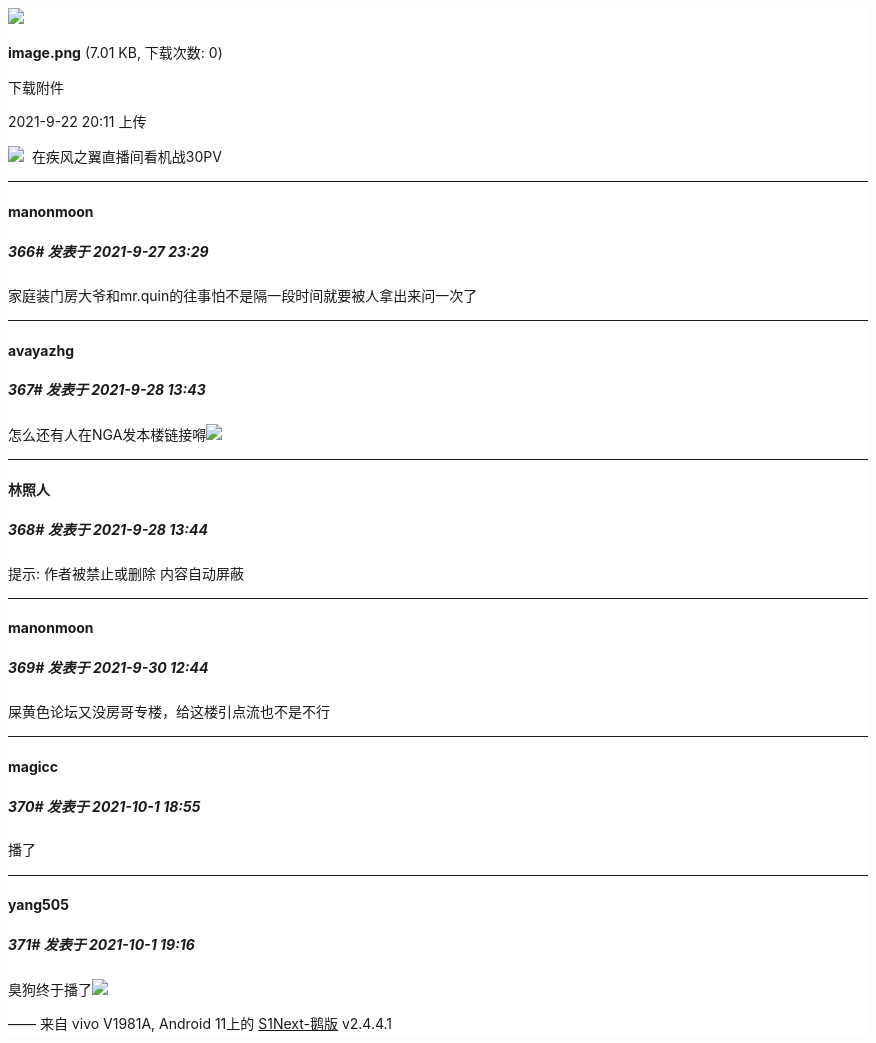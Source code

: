 <img src="https://img.saraba1st.com/forum/202109/22/201141o9z1rbdqqioiqoj9.png" referrerpolicy="no-referrer">

<strong>image.png</strong> (7.01 KB, 下载次数: 0)

下载附件

2021-9-22 20:11 上传

<img src="https://static.saraba1st.com/image/smiley/face2017/044.png" referrerpolicy="no-referrer">  在疾风之翼直播间看机战30PV

*****

####  manonmoon  
##### 366#       发表于 2021-9-27 23:29

家庭装门房大爷和mr.quin的往事怕不是隔一段时间就要被人拿出来问一次了

*****

####  avayazhg  
##### 367#       发表于 2021-9-28 13:43

怎么还有人在NGA发本楼链接嘚<img src="https://static.saraba1st.com/image/smiley/face2017/037.png" referrerpolicy="no-referrer">

*****

####  林照人  
##### 368#       发表于 2021-9-28 13:44

提示: 作者被禁止或删除 内容自动屏蔽

*****

####  manonmoon  
##### 369#       发表于 2021-9-30 12:44

屎黄色论坛又没房哥专楼，给这楼引点流也不是不行

*****

####  magicc  
##### 370#       发表于 2021-10-1 18:55

播了

*****

####  yang505  
##### 371#       发表于 2021-10-1 19:16

臭狗终于播了<img src="https://static.saraba1st.com/image/smiley/face2017/037.png" referrerpolicy="no-referrer">

—— 来自 vivo V1981A, Android 11上的 [S1Next-鹅版](https://github.com/ykrank/S1-Next/releases) v2.4.4.1

